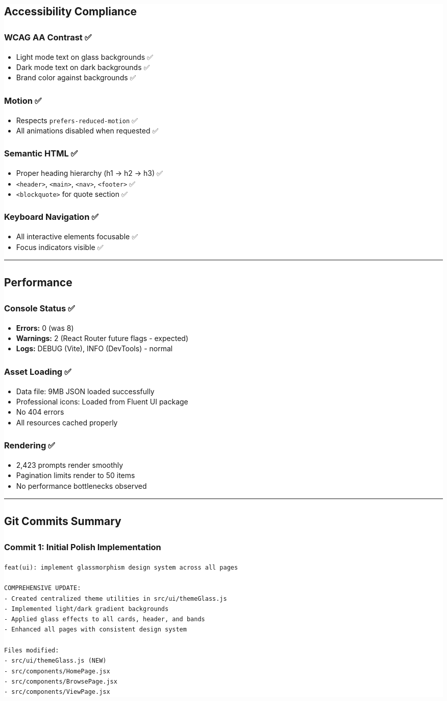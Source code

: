 
## Accessibility Compliance

### WCAG AA Contrast ✅
- Light mode text on glass backgrounds ✅
- Dark mode text on dark backgrounds ✅
- Brand color against backgrounds ✅

### Motion ✅
- Respects `prefers-reduced-motion` ✅
- All animations disabled when requested ✅

### Semantic HTML ✅
- Proper heading hierarchy (h1 → h2 → h3) ✅
- `<header>`, `<main>`, `<nav>`, `<footer>` ✅
- `<blockquote>` for quote section ✅

### Keyboard Navigation ✅
- All interactive elements focusable ✅
- Focus indicators visible ✅

---

## Performance

### Console Status ✅
- **Errors:** 0 (was 8)
- **Warnings:** 2 (React Router future flags - expected)
- **Logs:** DEBUG (Vite), INFO (DevTools) - normal

### Asset Loading ✅
- Data file: 9MB JSON loaded successfully
- Professional icons: Loaded from Fluent UI package
- No 404 errors
- All resources cached properly

### Rendering ✅
- 2,423 prompts render smoothly
- Pagination limits render to 50 items
- No performance bottlenecks observed

---

## Git Commits Summary

### Commit 1: Initial Polish Implementation
```
feat(ui): implement glassmorphism design system across all pages

COMPREHENSIVE UPDATE:
- Created centralized theme utilities in src/ui/themeGlass.js
- Implemented light/dark gradient backgrounds
- Applied glass effects to all cards, header, and bands
- Enhanced all pages with consistent design system

Files modified:
- src/ui/themeGlass.js (NEW)
- src/components/HomePage.jsx
- src/components/BrowsePage.jsx
- src/components/ViewPage.jsx
```